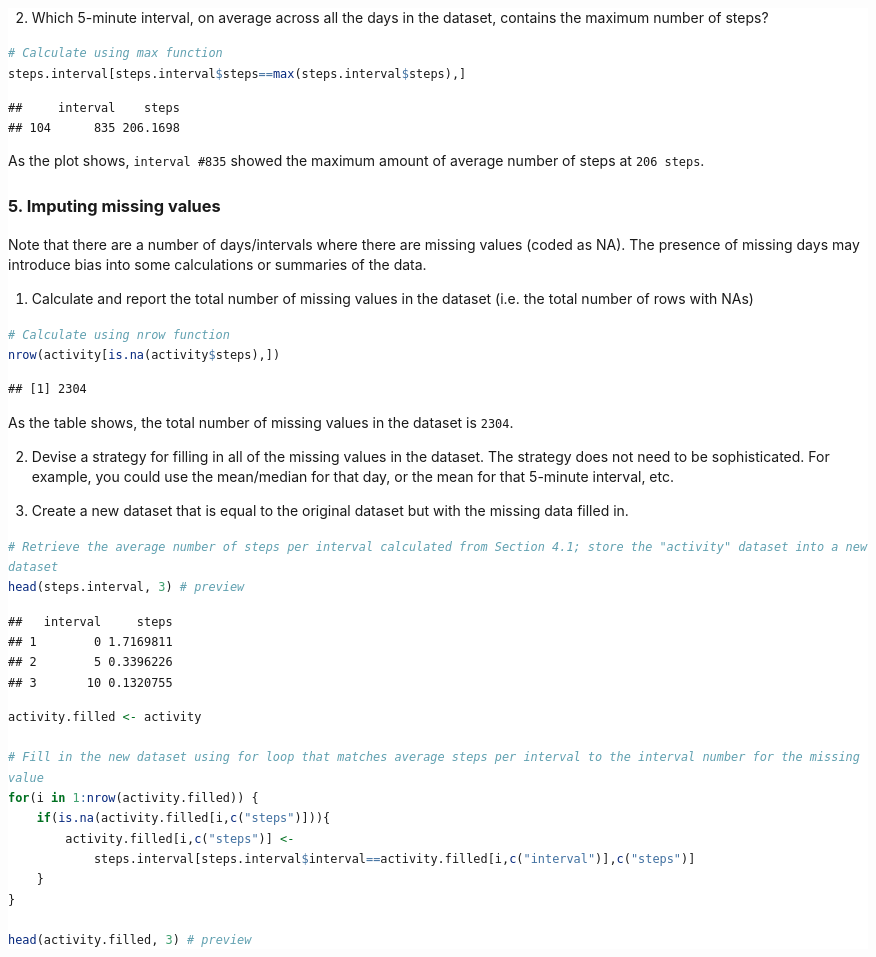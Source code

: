 2. Which 5-minute interval, on average across all the days in the dataset, contains the maximum number of steps?


```r
# Calculate using max function
steps.interval[steps.interval$steps==max(steps.interval$steps),]
```

```
##     interval    steps
## 104      835 206.1698
```

As the plot shows, `interval #835` showed the maximum amount of average number of steps at `206 steps`.


### 5. Imputing missing values

Note that there are a number of days/intervals where there are missing values (coded as NA). The presence of missing days may introduce bias into some calculations or summaries of the data.

1. Calculate and report the total number of missing values in the dataset (i.e. the total number of rows with NAs)


```r
# Calculate using nrow function
nrow(activity[is.na(activity$steps),])
```

```
## [1] 2304
```

As the table shows, the total number of missing values in the dataset is `2304`.

2. Devise a strategy for filling in all of the missing values in the dataset. The strategy does not need to be sophisticated. For example, you could use the mean/median for that day, or the mean for that 5-minute interval, etc.

3. Create a new dataset that is equal to the original dataset but with the missing data filled in.


```r
# Retrieve the average number of steps per interval calculated from Section 4.1; store the "activity" dataset into a new dataset
head(steps.interval, 3) # preview
```

```
##   interval     steps
## 1        0 1.7169811
## 2        5 0.3396226
## 3       10 0.1320755
```

```r
activity.filled <- activity

# Fill in the new dataset using for loop that matches average steps per interval to the interval number for the missing value
for(i in 1:nrow(activity.filled)) {
    if(is.na(activity.filled[i,c("steps")])){
        activity.filled[i,c("steps")] <-
            steps.interval[steps.interval$interval==activity.filled[i,c("interval")],c("steps")]
    }
}

head(activity.filled, 3) # preview
```
